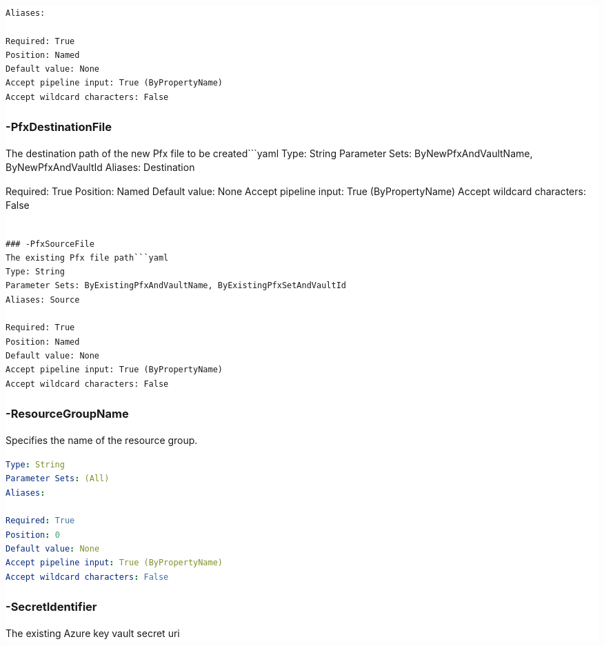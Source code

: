 ```
Aliases: 

Required: True
Position: Named
Default value: None
Accept pipeline input: True (ByPropertyName)
Accept wildcard characters: False
```

### -PfxDestinationFile
The destination path of the new Pfx file to be created```yaml
Type: String
Parameter Sets: ByNewPfxAndVaultName, ByNewPfxAndVaultId
Aliases: Destination

Required: True
Position: Named
Default value: None
Accept pipeline input: True (ByPropertyName)
Accept wildcard characters: False
```

### -PfxSourceFile
The existing Pfx file path```yaml
Type: String
Parameter Sets: ByExistingPfxAndVaultName, ByExistingPfxSetAndVaultId
Aliases: Source

Required: True
Position: Named
Default value: None
Accept pipeline input: True (ByPropertyName)
Accept wildcard characters: False
```

### -ResourceGroupName
Specifies the name of the resource group.

```yaml
Type: String
Parameter Sets: (All)
Aliases: 

Required: True
Position: 0
Default value: None
Accept pipeline input: True (ByPropertyName)
Accept wildcard characters: False
```

### -SecretIdentifier
The existing Azure key vault secret uri
